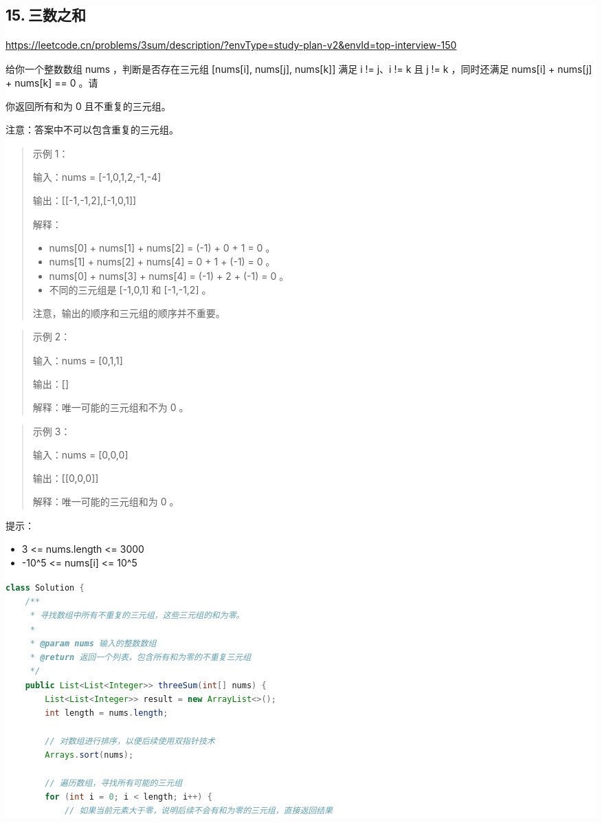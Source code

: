 ## 15. 三数之和

https://leetcode.cn/problems/3sum/description/?envType=study-plan-v2&envId=top-interview-150

给你一个整数数组 nums ，判断是否存在三元组 [nums[i], nums[j], nums[k]] 满足 i != j、i != k 且 j != k ，同时还满足 nums[i] + nums[j] + nums[k] == 0 。请

你返回所有和为 0 且不重复的三元组。

注意：答案中不可以包含重复的三元组。





>示例 1：
>
>输入：nums = [-1,0,1,2,-1,-4]
>
>输出：[[-1,-1,2],[-1,0,1]]
>
>解释：
>- nums[0] + nums[1] + nums[2] = (-1) + 0 + 1 = 0 。
>- nums[1] + nums[2] + nums[4] = 0 + 1 + (-1) = 0 。
>- nums[0] + nums[3] + nums[4] = (-1) + 2 + (-1) = 0 。
>- 不同的三元组是 [-1,0,1] 和 [-1,-1,2] 。
>
>注意，输出的顺序和三元组的顺序并不重要。

>示例 2：
>
>输入：nums = [0,1,1]
>
>输出：[]
>
>解释：唯一可能的三元组和不为 0 。

>示例 3：
>
>输入：nums = [0,0,0]
>
>输出：[[0,0,0]]
>
>解释：唯一可能的三元组和为 0 。


提示：

- 3 <= nums.length <= 3000
- -10^5 <= nums[i] <= 10^5

```java
class Solution {
    /**
     * 寻找数组中所有不重复的三元组，这些三元组的和为零。
     * 
     * @param nums 输入的整数数组
     * @return 返回一个列表，包含所有和为零的不重复三元组
     */
    public List<List<Integer>> threeSum(int[] nums) {
        List<List<Integer>> result = new ArrayList<>();
        int length = nums.length;
        
        // 对数组进行排序，以便后续使用双指针技术
        Arrays.sort(nums);

        // 遍历数组，寻找所有可能的三元组
        for (int i = 0; i < length; i++) {
            // 如果当前元素大于零，说明后续不会有和为零的三元组，直接返回结果
```